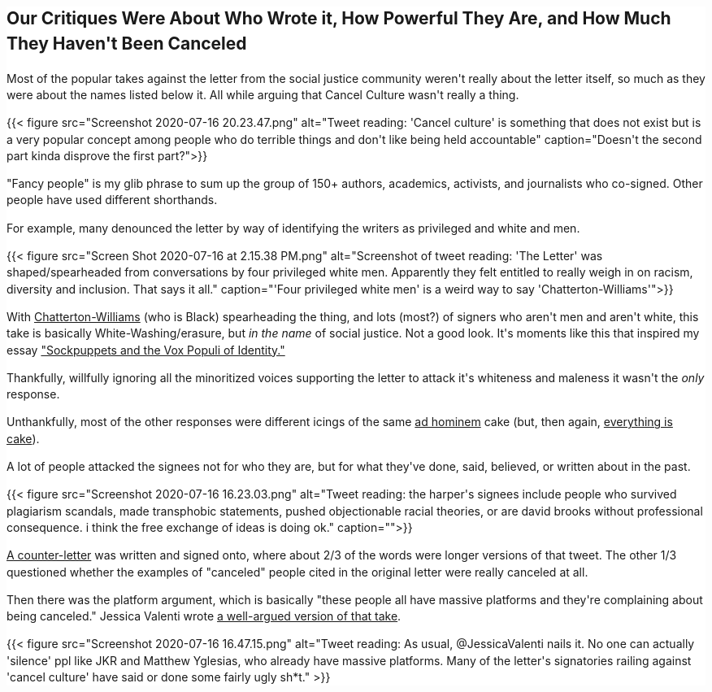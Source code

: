 ## Our Critiques Were About Who Wrote it, How Powerful They Are, and How Much They Haven't Been Canceled

Most of the popular takes against the letter from the social justice community weren't really about the letter itself, so much as they were about the names listed below it. All while arguing that Cancel Culture wasn't really a thing.

{{< figure src="Screenshot 2020-07-16 20.23.47.png" alt="Tweet reading: 'Cancel culture' is something that does not exist but is a very popular concept among people who do terrible things and don't like being held accountable" caption="Doesn't the second part kinda disprove the first part?">}}

"Fancy people" is my glib phrase to sum up the group of 150+ authors, academics, activists, and journalists who co-signed. Other people have used different shorthands.

For example, many denounced the letter by way of identifying the writers as privileged and white and men.

{{< figure src="Screen Shot 2020-07-16 at 2.15.38 PM.png" alt="Screenshot of tweet reading: 'The Letter' was shaped/spearheaded from conversations by four privileged white men. Apparently they felt entitled to really weigh in on racism, diversity and inclusion. That says it all." caption="'Four privileged white men' is a weird way to say 'Chatterton-Williams'">}}

With [Chatterton-Williams](https://twitter.com/thomaschattwill) (who is Black) spearheading the thing, and lots (most?) of signers who aren't men and aren't white, this take is basically White-Washing/erasure, but _in the name_ of social justice. Not a good look. It's moments like this that inspired my essay ["Sockpuppets and the Vox Populi of Identity."](https://www.samk.blog/sockpuppets-vox-populi/)

Thankfully, willfully ignoring all the minoritized voices supporting the letter to attack it's whiteness and maleness it wasn't the _only_ response. 

Unthankfully, most of the other responses were different icings of the same [ad hominem](https://en.wikipedia.org/wiki/Ad_hominem) cake (but, then again, [everything is cake](https://www.refinery29.com/en-us/2020/07/9912907/everything-is-cake-meme-video-twitter-trend)).

A lot of people attacked the signees not for who they are, but for what they've done, said, believed, or written about in the past.

{{< figure src="Screenshot 2020-07-16 16.23.03.png" alt="Tweet reading: the harper's signees include people who survived plagiarism scandals, made transphobic statements, pushed objectionable racial theories, or are david brooks without professional consequence. i think the free exchange of ideas is doing ok." caption="">}}

[A counter-letter](https://theobjective.substack.com/p/a-more-specific-letter-on-justice) was written and signed onto, where about 2/3 of the words were longer versions of that tweet. The other 1/3 questioned whether the examples of "canceled" people cited in the original letter were really canceled at all.

Then there was the platform argument, which is basically "these people all have massive platforms and they're complaining about being canceled." Jessica Valenti wrote [a well-argued version of that take](https://gen.medium.com/cancel-culture-is-how-the-powerful-play-victim-e840fa55ad49).

{{< figure src="Screenshot 2020-07-16 16.47.15.png" alt="Tweet reading: As usual, @JessicaValenti nails it. No one can actually 'silence' ppl like JKR and Matthew Yglesias, who already have massive platforms. Many of the letter's signatories railing against 'cancel culture' have said or done some fairly ugly sh*t." >}}
